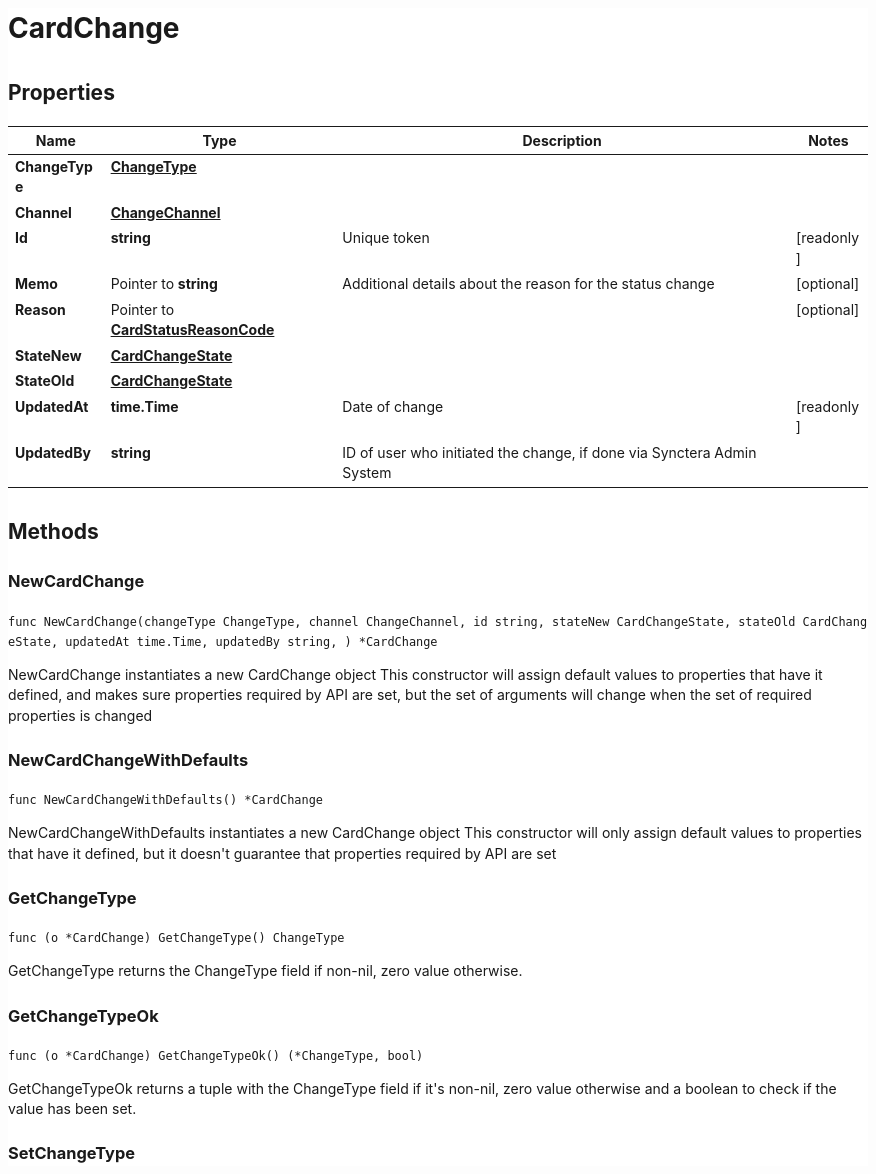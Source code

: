 # CardChange

## Properties

Name | Type | Description | Notes
------------ | ------------- | ------------- | -------------
**ChangeType** | [**ChangeType**](ChangeType.md) |  | 
**Channel** | [**ChangeChannel**](ChangeChannel.md) |  | 
**Id** | **string** | Unique token | [readonly] 
**Memo** | Pointer to **string** | Additional details about the reason for the status change | [optional] 
**Reason** | Pointer to [**CardStatusReasonCode**](CardStatusReasonCode.md) |  | [optional] 
**StateNew** | [**CardChangeState**](CardChangeState.md) |  | 
**StateOld** | [**CardChangeState**](CardChangeState.md) |  | 
**UpdatedAt** | **time.Time** | Date of change | [readonly] 
**UpdatedBy** | **string** | ID of user who initiated the change, if done via Synctera Admin System | 

## Methods

### NewCardChange

`func NewCardChange(changeType ChangeType, channel ChangeChannel, id string, stateNew CardChangeState, stateOld CardChangeState, updatedAt time.Time, updatedBy string, ) *CardChange`

NewCardChange instantiates a new CardChange object
This constructor will assign default values to properties that have it defined,
and makes sure properties required by API are set, but the set of arguments
will change when the set of required properties is changed

### NewCardChangeWithDefaults

`func NewCardChangeWithDefaults() *CardChange`

NewCardChangeWithDefaults instantiates a new CardChange object
This constructor will only assign default values to properties that have it defined,
but it doesn't guarantee that properties required by API are set

### GetChangeType

`func (o *CardChange) GetChangeType() ChangeType`

GetChangeType returns the ChangeType field if non-nil, zero value otherwise.

### GetChangeTypeOk

`func (o *CardChange) GetChangeTypeOk() (*ChangeType, bool)`

GetChangeTypeOk returns a tuple with the ChangeType field if it's non-nil, zero value otherwise
and a boolean to check if the value has been set.

### SetChangeType
